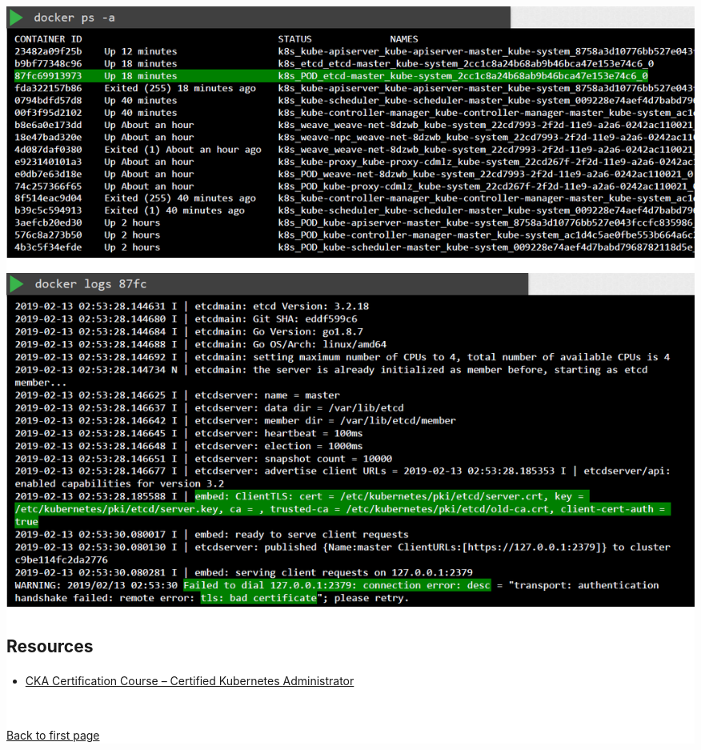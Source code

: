 ![](../../Images/checkdockerpsforlogs.png)  

![](../../Images/checkdockerspecificonctainerforcertrelatedissue.png)  



## Resources 

- [CKA Certification Course – Certified Kubernetes Administrator](https://kodekloud.com/courses/certified-kubernetes-administrator-cka/)



<br>

[Back to first page](../../README.md#kubernetes-security)
